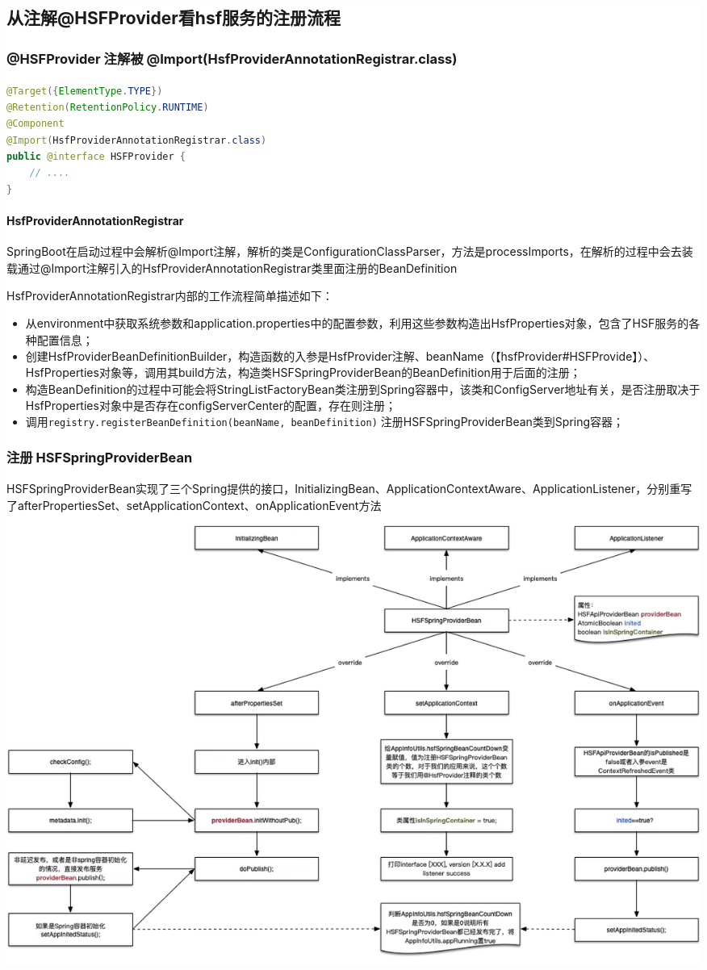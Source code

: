 
## 从注解@HSFProvider看hsf服务的注册流程

### @HSFProvider 注解被 @Import(HsfProviderAnnotationRegistrar.class)
```java
@Target({ElementType.TYPE})
@Retention(RetentionPolicy.RUNTIME)
@Component
@Import(HsfProviderAnnotationRegistrar.class)
public @interface HSFProvider {
    // ....
}

```

#### HsfProviderAnnotationRegistrar
SpringBoot在启动过程中会解析@Import注解，解析的类是ConfigurationClassParser，方法是processImports，在解析的过程中会去装载通过@Import注解引入的HsfProviderAnnotationRegistrar类里面注册的BeanDefinition

HsfProviderAnnotationRegistrar内部的工作流程简单描述如下：

* 从environment中获取系统参数和application.properties中的配置参数，利用这些参数构造出HsfProperties对象，包含了HSF服务的各种配置信息；
* 创建HsfProviderBeanDefinitionBuilder，构造函数的入参是HsfProvider注解、beanName（【hsfProvider#HSFProvide】）、HsfProperties对象等，调用其build方法，构造类HSFSpringProviderBean的BeanDefinition用于后面的注册；
* 构造BeanDefinition的过程中可能会将StringListFactoryBean类注册到Spring容器中，该类和ConfigServer地址有关，是否注册取决于HsfProperties对象中是否存在configServerCenter的配置，存在则注册；
* 调用`registry.registerBeanDefinition(beanName, beanDefinition)` 注册HSFSpringProviderBean类到Spring容器；

### 注册 HSFSpringProviderBean
HSFSpringProviderBean实现了三个Spring提供的接口，InitializingBean、ApplicationContextAware、ApplicationListener，分别重写了afterPropertiesSet、setApplicationContext、onApplicationEvent方法

![图片2](../../src/main/resources/static/image/hsf/hsfSpringProviderBean.png)
